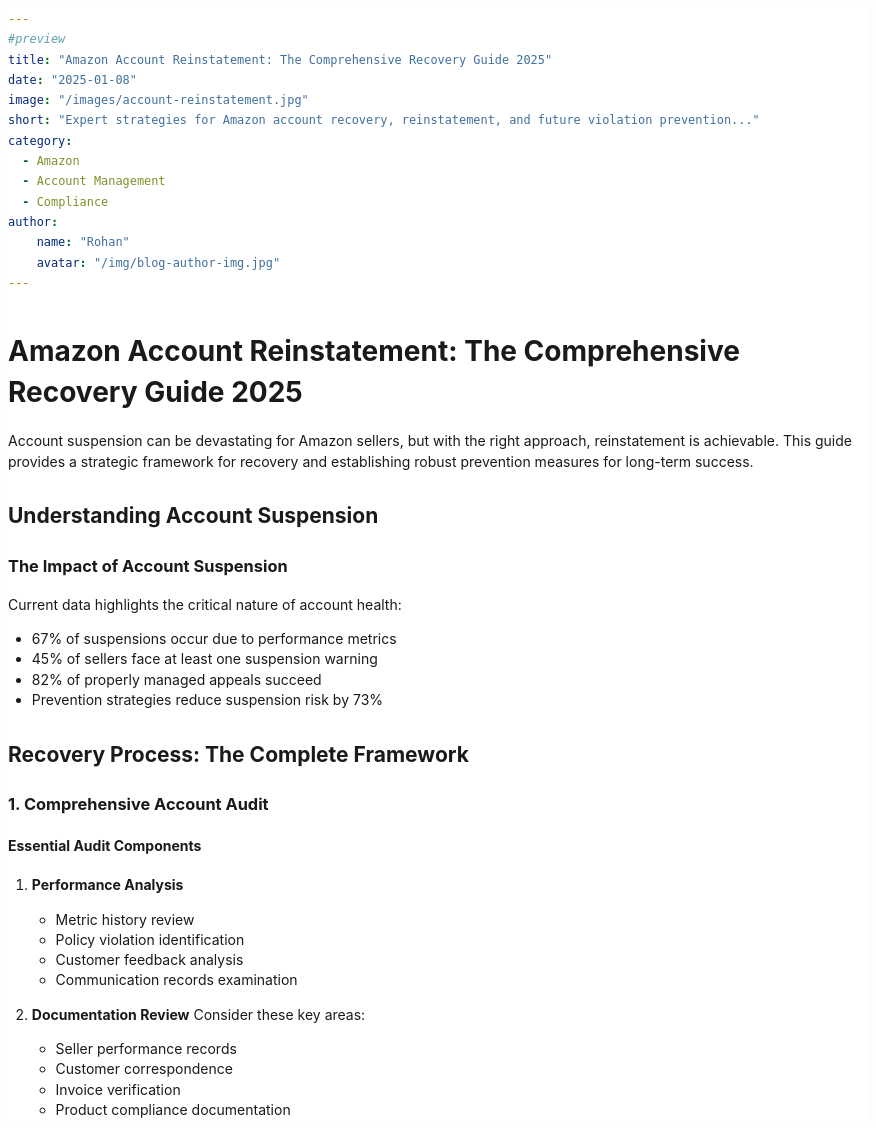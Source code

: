 ```yaml
---
#preview
title: "Amazon Account Reinstatement: The Comprehensive Recovery Guide 2025"
date: "2025-01-08"
image: "/images/account-reinstatement.jpg"
short: "Expert strategies for Amazon account recovery, reinstatement, and future violation prevention..."
category: 
  - Amazon
  - Account Management
  - Compliance
author:
    name: "Rohan"
    avatar: "/img/blog-author-img.jpg"
---
```


# Amazon Account Reinstatement: The Comprehensive Recovery Guide 2025

Account suspension can be devastating for Amazon sellers, but with the right approach, reinstatement is achievable. This guide provides a strategic framework for recovery and establishing robust prevention measures for long-term success.

## Understanding Account Suspension

### The Impact of Account Suspension
Current data highlights the critical nature of account health:

- 67% of suspensions occur due to performance metrics
- 45% of sellers face at least one suspension warning
- 82% of properly managed appeals succeed
- Prevention strategies reduce suspension risk by 73%

## Recovery Process: The Complete Framework

### 1. Comprehensive Account Audit

#### Essential Audit Components

1. **Performance Analysis**
   - Metric history review
   - Policy violation identification
   - Customer feedback analysis
   - Communication records examination

2. **Documentation Review**
   Consider these key areas:
   - Seller performance records
   - Customer correspondence
   - Invoice verification
   - Product compliance documentation
